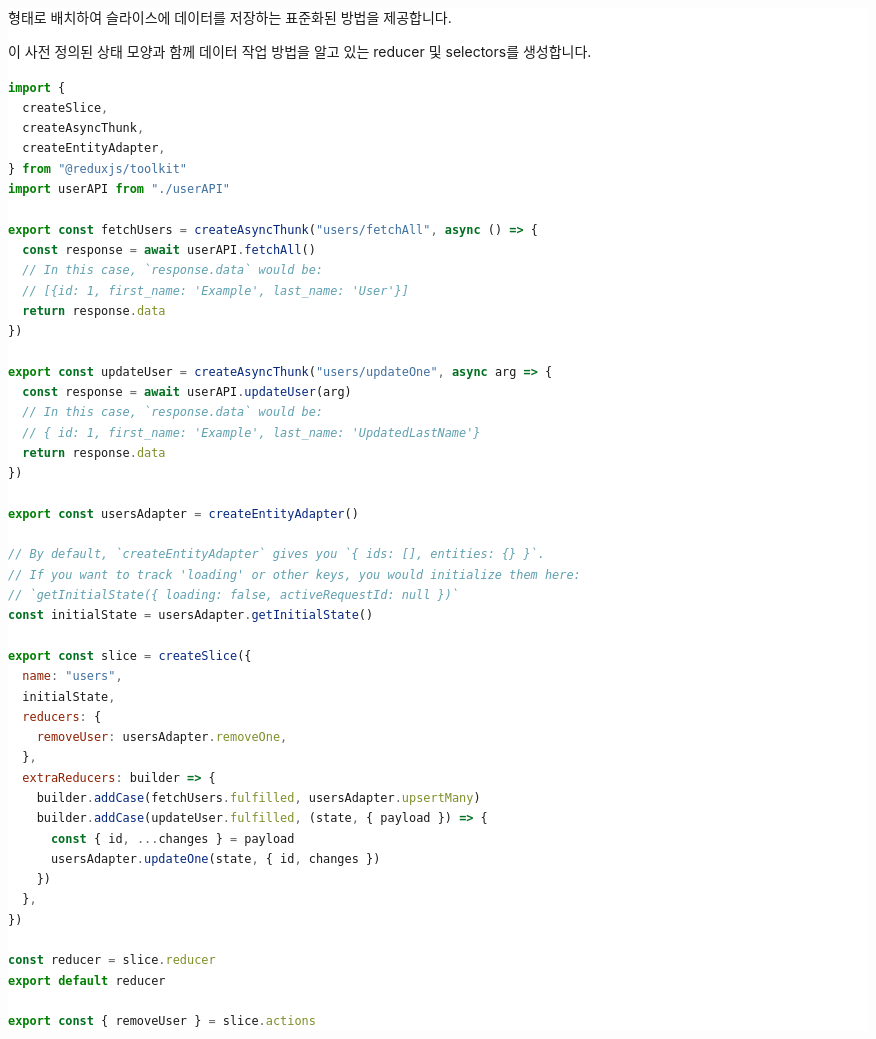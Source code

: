 형태로 배치하여 슬라이스에 데이터를 저장하는 표준화된 방법을 제공합니다.

이 사전 정의된 상태 모양과 함께 데이터 작업 방법을 알고 있는 reducer 및 selectors를 생성합니다.

```javascript
import {
  createSlice,
  createAsyncThunk,
  createEntityAdapter,
} from "@reduxjs/toolkit"
import userAPI from "./userAPI"

export const fetchUsers = createAsyncThunk("users/fetchAll", async () => {
  const response = await userAPI.fetchAll()
  // In this case, `response.data` would be:
  // [{id: 1, first_name: 'Example', last_name: 'User'}]
  return response.data
})

export const updateUser = createAsyncThunk("users/updateOne", async arg => {
  const response = await userAPI.updateUser(arg)
  // In this case, `response.data` would be:
  // { id: 1, first_name: 'Example', last_name: 'UpdatedLastName'}
  return response.data
})

export const usersAdapter = createEntityAdapter()

// By default, `createEntityAdapter` gives you `{ ids: [], entities: {} }`.
// If you want to track 'loading' or other keys, you would initialize them here:
// `getInitialState({ loading: false, activeRequestId: null })`
const initialState = usersAdapter.getInitialState()

export const slice = createSlice({
  name: "users",
  initialState,
  reducers: {
    removeUser: usersAdapter.removeOne,
  },
  extraReducers: builder => {
    builder.addCase(fetchUsers.fulfilled, usersAdapter.upsertMany)
    builder.addCase(updateUser.fulfilled, (state, { payload }) => {
      const { id, ...changes } = payload
      usersAdapter.updateOne(state, { id, changes })
    })
  },
})

const reducer = slice.reducer
export default reducer

export const { removeUser } = slice.actions
```

